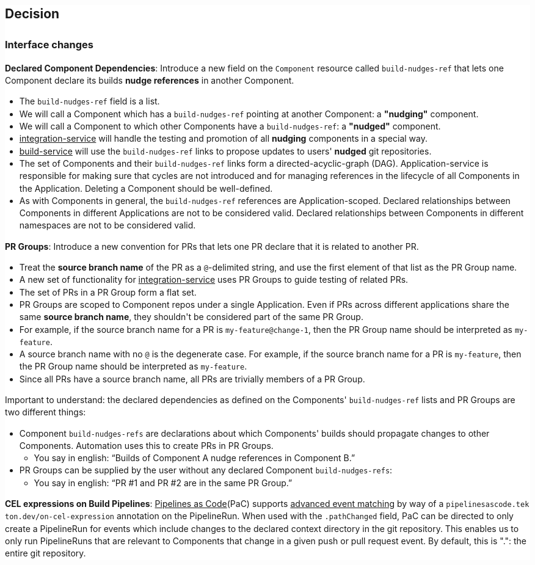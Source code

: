 ## Decision

### Interface changes

**Declared Component Dependencies**: Introduce a new field on the `Component` resource called `build-nudges-ref` that lets one Component declare its builds **nudge references** in another Component.

* The `build-nudges-ref` field is a list.
* We will call a Component which has a `build-nudges-ref` pointing at another Component: a **"nudging"** component.
* We will call a Component to which other Components have a `build-nudges-ref`: a **"nudged"** component.
* [integration-service] will handle the testing and promotion of all **nudging** components in a special way.
* [build-service] will use the `build-nudges-ref` links to propose updates to users' **nudged** git repositories.
* The set of Components and their `build-nudges-ref` links form a directed-acyclic-graph (DAG). Application-service is responsible for making sure that cycles are not introduced and for managing references in the lifecycle of all Components in the Application. Deleting a Component should be well-defined.
* As with Components in general, the `build-nudges-ref` references are Application-scoped. Declared relationships between Components in different Applications are not to be considered valid. Declared relationships between Components in different namespaces are not to be considered valid.

**PR Groups**: Introduce a new convention for PRs that lets one PR declare that it is related to another PR.

* Treat the **source branch name** of the PR as a `@`-delimited string, and use the first element of that
  list as the PR Group name.
* A new set of functionality for [integration-service] uses PR Groups to guide testing of related
  PRs.
* The set of PRs in a PR Group form a flat set.
* PR Groups are scoped to Component repos under a single Application. Even if PRs across different
  applications share the same **source branch name**, they shouldn't be considered part of the
  same PR Group.
* For example, if the source branch name for a PR is `my-feature@change-1`, then the PR Group
  name should be interpreted as `my-feature`.
* A source branch name with no `@` is the degenerate case. For example, if the source branch
  name for a PR is `my-feature`, then the PR Group name should be interpreted as `my-feature`.
* Since all PRs have a source branch name, all PRs are trivially members of a PR Group.

Important to understand: the declared dependencies as defined on the Components' `build-nudges-ref` lists and PR Groups are two different things:

* Component `build-nudges-refs` are declarations about which Components' builds should propagate changes to other Components. Automation uses this to create PRs in PR Groups.
  * You say in english: “Builds of Component A nudge references in Component B.”
* PR Groups can be supplied by the user without any declared Component `build-nudges-refs`:
  * You say in english: “PR #1 and PR #2 are in the same PR Group.”

**CEL expressions on Build Pipelines**: [Pipelines as Code](https://pipelinesascode.com/)(PaC) supports [advanced event matching](https://pipelinesascode.com/docs/guide/authoringprs/#advanced-event-matching) by way of a `pipelinesascode.tekton.dev/on-cel-expression` annotation on the PipelineRun. When used with the `.pathChanged` field, PaC can be directed to only create a PipelineRun for events which include changes to the declared context directory in the git repository. This enables us to only run PipelineRuns that are relevant to Components that change in a given push or pull request event. By default, this is ".": the entire git repository.


[build-service]: ../ref/build-service.md
[integration-service]: ../ref/integration-service.md